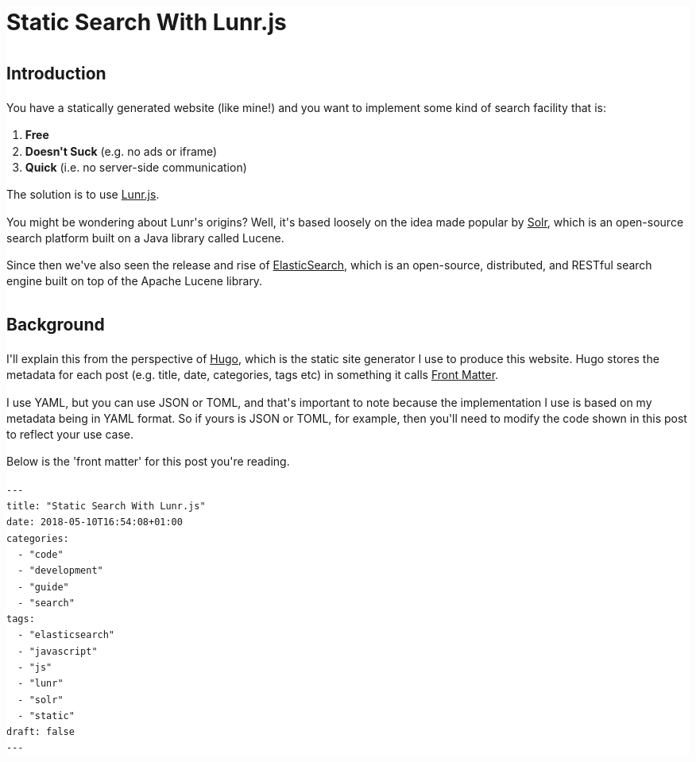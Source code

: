 # Static Search With Lunr.js

## Introduction

You have a statically generated website (like mine!) and you want to implement some kind of search facility that is:

1. **Free**
1. **Doesn't Suck** (e.g. no ads or iframe)
1. **Quick** (i.e. no server-side communication)

The solution is to use [Lunr.js](https://lunrjs.com/).

You might be wondering about Lunr's origins? Well, it's based loosely on the idea made popular by [Solr](https://lucene.apache.org/solr/), which is an open-source search platform built on a Java library called Lucene.

Since then we've also seen the release and rise of [ElasticSearch](https://www.elastic.co/products/elasticsearch), which is an open-source, distributed, and RESTful search engine built on top of the Apache Lucene library.

## Background

I'll explain this from the perspective of [Hugo](https://gohugo.io/), which is the static site generator I use to produce this website. Hugo stores the metadata for each post (e.g. title, date, categories, tags etc) in something it calls [Front Matter](https://gohugo.io/content-management/front-matter/).

I use YAML, but you can use JSON or TOML, and that's important to note because the implementation I use is based on my metadata being in YAML format. So if yours is JSON or TOML, for example, then you'll need to modify the code shown in this post to reflect your use case.

Below is the 'front matter' for this post you're reading.

```
---
title: "Static Search With Lunr.js"
date: 2018-05-10T16:54:08+01:00
categories:
  - "code"
  - "development"
  - "guide"
  - "search"
tags:
  - "elasticsearch"
  - "javascript"
  - "js"
  - "lunr"
  - "solr"
  - "static"
draft: false
---
```
